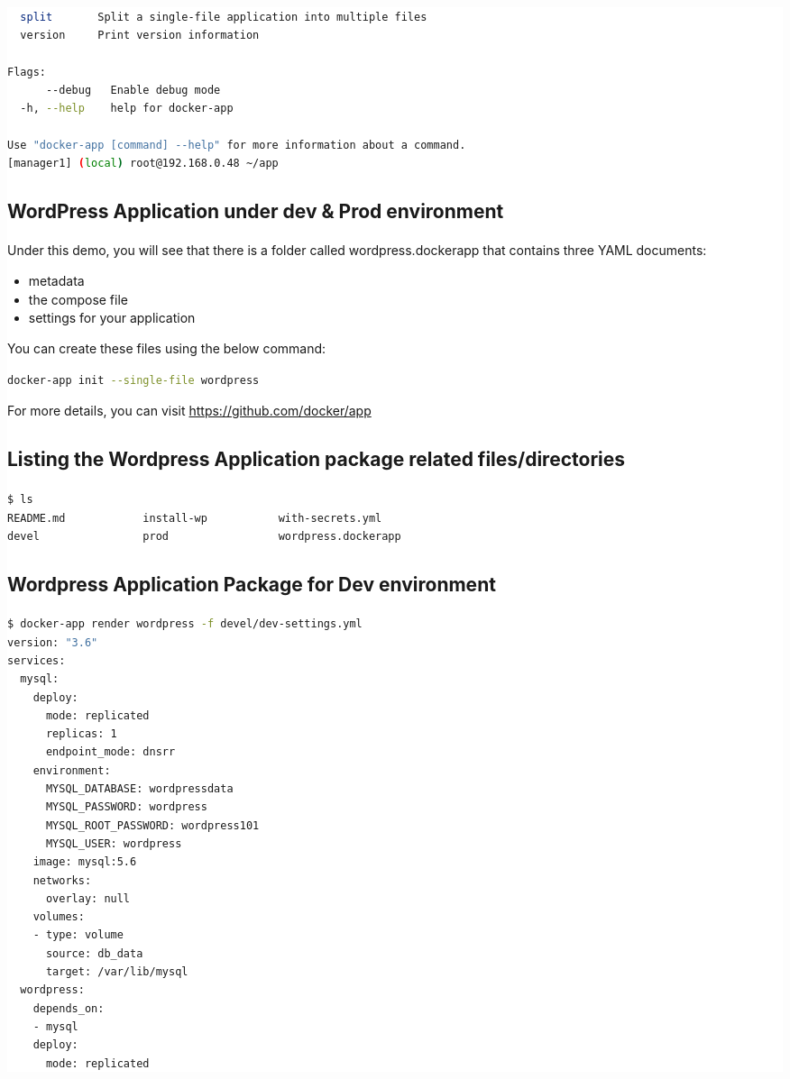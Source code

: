 ```bash
  split       Split a single-file application into multiple files
  version     Print version information

Flags:
      --debug   Enable debug mode
  -h, --help    help for docker-app

Use "docker-app [command] --help" for more information about a command.
[manager1] (local) root@192.168.0.48 ~/app
```

## WordPress Application under dev & Prod environment

Under this demo, you will see that there is a folder called wordpress.dockerapp that contains three YAML documents:

- metadata
- the compose file
- settings for your application

You can create these files using the below command:

```bash
docker-app init --single-file wordpress
```

For more details, you can visit https://github.com/docker/app

## Listing the Wordpress Application package related files/directories

```bash
$ ls
README.md            install-wp           with-secrets.yml
devel                prod                 wordpress.dockerapp
```

## Wordpress Application Package for Dev environment

```bash
$ docker-app render wordpress -f devel/dev-settings.yml
version: "3.6"
services:
  mysql:
    deploy:
      mode: replicated
      replicas: 1
      endpoint_mode: dnsrr
    environment:
      MYSQL_DATABASE: wordpressdata
      MYSQL_PASSWORD: wordpress
      MYSQL_ROOT_PASSWORD: wordpress101
      MYSQL_USER: wordpress
    image: mysql:5.6
    networks:
      overlay: null
    volumes:
    - type: volume
      source: db_data
      target: /var/lib/mysql
  wordpress:
    depends_on:
    - mysql
    deploy:
      mode: replicated
```
